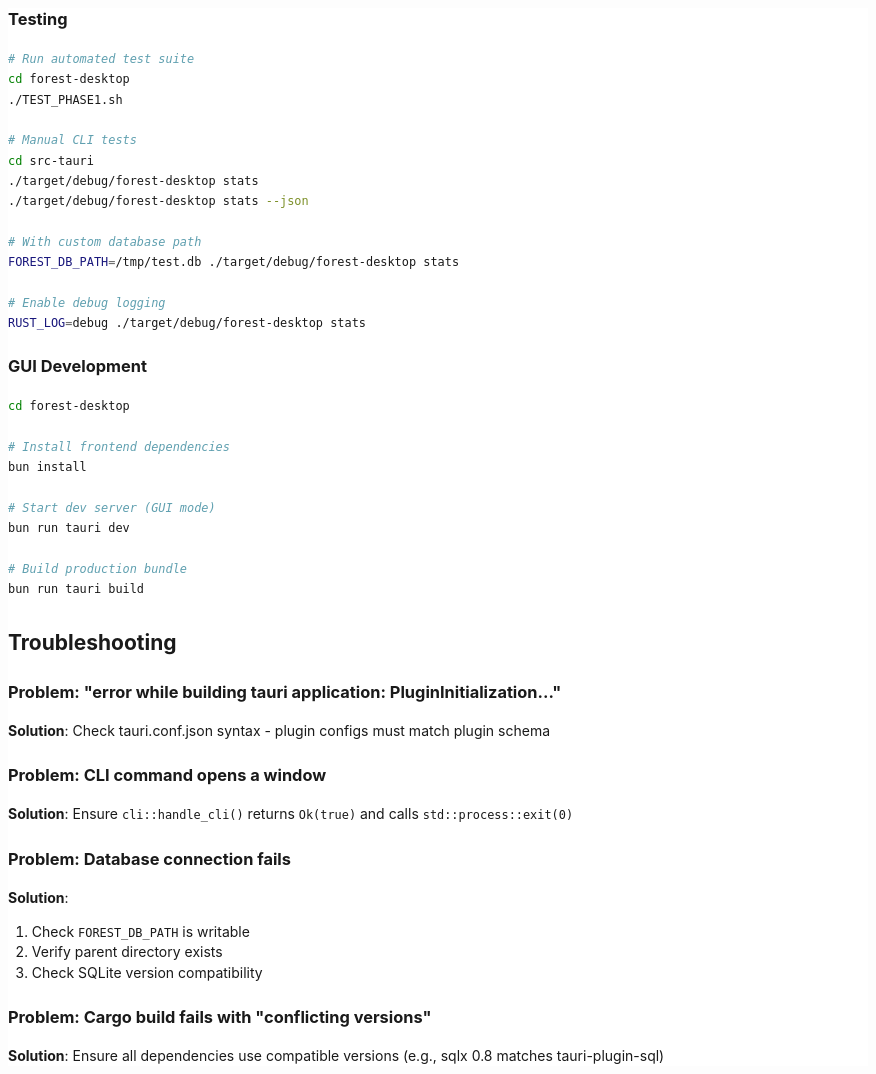 ### Testing

```bash
# Run automated test suite
cd forest-desktop
./TEST_PHASE1.sh

# Manual CLI tests
cd src-tauri
./target/debug/forest-desktop stats
./target/debug/forest-desktop stats --json

# With custom database path
FOREST_DB_PATH=/tmp/test.db ./target/debug/forest-desktop stats

# Enable debug logging
RUST_LOG=debug ./target/debug/forest-desktop stats
```

### GUI Development

```bash
cd forest-desktop

# Install frontend dependencies
bun install

# Start dev server (GUI mode)
bun run tauri dev

# Build production bundle
bun run tauri build
```

## Troubleshooting

### Problem: "error while building tauri application: PluginInitialization..."
**Solution**: Check tauri.conf.json syntax - plugin configs must match plugin schema

### Problem: CLI command opens a window
**Solution**: Ensure `cli::handle_cli()` returns `Ok(true)` and calls `std::process::exit(0)`

### Problem: Database connection fails
**Solution**:
1. Check `FOREST_DB_PATH` is writable
2. Verify parent directory exists
3. Check SQLite version compatibility

### Problem: Cargo build fails with "conflicting versions"
**Solution**: Ensure all dependencies use compatible versions (e.g., sqlx 0.8 matches tauri-plugin-sql)
